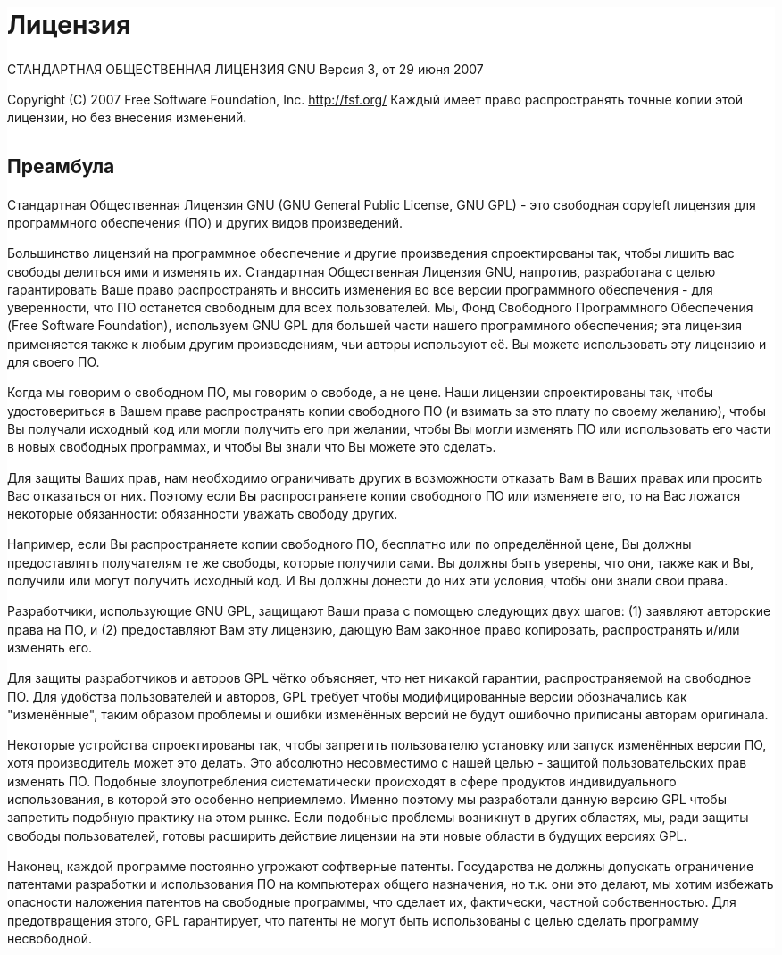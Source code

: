 # Лицензия

СТАНДАРТНАЯ ОБЩЕСТВЕННАЯ ЛИЦЕНЗИЯ GNU Версия 3, от 29 июня 2007

Copyright (C) 2007 Free Software Foundation, Inc. http://fsf.org/
Каждый имеет право распространять точные копии этой лицензии, но без внесения изменений.

## Преамбула

Стандартная Общественная Лицензия GNU (GNU General Public License, GNU GPL) - это свободная copyleft лицензия для программного обеспечения (ПО) и других видов произведений.

Большинство лицензий на программное обеспечение и другие произведения спроектированы так, чтобы лишить вас свободы делиться ими и изменять их. Стандартная Общественная Лицензия GNU, напротив, разработана с целью гарантировать Ваше право распространять и вносить изменения во все версии программного обеспечения - для уверенности, что ПО останется свободным для всех пользователей. Мы, Фонд Свободного Программного Обеспечения (Free Software Foundation), используем GNU GPL для большей части нашего программного обеспечения; эта лицензия применяется также к любым другим произведениям, чьи авторы используют её. Вы можете использовать эту лицензию и для своего ПО.

Когда мы говорим о свободном ПО, мы говорим о свободе, а не цене. Наши лицензии спроектированы так, чтобы удостовериться в Вашем праве распространять копии свободного ПО (и взимать за это плату по своему желанию), чтобы Вы получали исходный код или могли получить его при желании, чтобы Вы могли изменять ПО или использовать его части в новых свободных программах, и чтобы Вы знали что Вы можете это сделать.

Для защиты Ваших прав, нам необходимо ограничивать других в возможности отказать Вам в Ваших правах или просить Вас отказаться от них. Поэтому если Вы распространяете копии свободного ПО или изменяете его, то на Вас ложатся некоторые обязанности: обязанности уважать свободу других.

Например, если Вы распространяете копии свободного ПО, бесплатно или по определённой цене, Вы должны предоставлять получателям те же свободы, которые получили сами. Вы должны быть уверены, что они, также как и Вы, получили или могут получить исходный код. И Вы должны донести до них эти условия, чтобы они знали свои права.

Разработчики, использующие GNU GPL, защищают Ваши права с помощью следующих двух шагов: (1) заявляют авторские права на ПО, и (2) предоставляют Вам эту лицензию, дающую Вам законное право копировать, распространять и/или изменять его.

Для защиты разработчиков и авторов GPL чётко объясняет, что нет никакой гарантии, распространяемой на свободное ПО. Для удобства пользователей и авторов, GPL требует чтобы модифицированные версии обозначались как "изменённые", таким образом проблемы и ошибки изменённых версий не будут ошибочно приписаны авторам оригинала.

Некоторые устройства спроектированы так, чтобы запретить пользователю установку или запуск изменённых версии ПО, хотя производитель может это делать. Это абсолютно несовместимо с нашей целью - защитой пользовательских прав изменять ПО. Подобные злоупотребления систематически происходят в сфере продуктов индивидуального использования, в которой это особенно неприемлемо. Именно поэтому мы разработали данную версию GPL чтобы запретить подобную практику на этом рынке. Если подобные проблемы возникнут в других областях, мы, ради защиты свободы пользователей, готовы расширить действие лицензии на эти новые области в будущих версиях GPL.

Наконец, каждой программе постоянно угрожают софтверные патенты. Государства не должны допускать ограничение патентами разработки и использования ПО на компьютерах общего назначения, но т.к. они это делают, мы хотим избежать опасности наложения патентов на свободные программы, что сделает их, фактически, частной собственностью. Для предотвращения этого, GPL гарантирует, что патенты не могут быть использованы с целью сделать программу несвободной.
